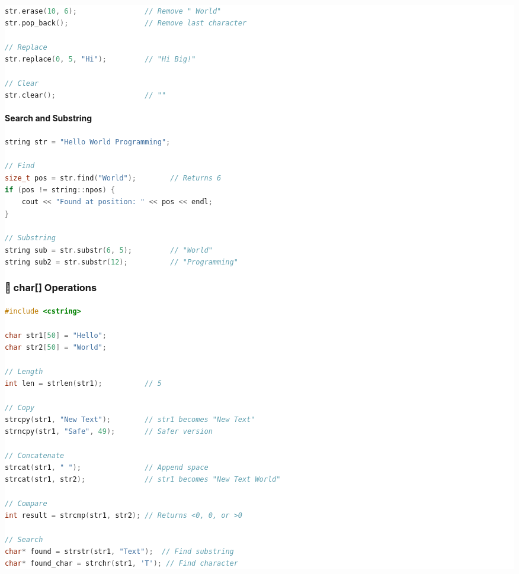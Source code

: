 ```cpp
str.erase(10, 6);                // Remove " World"
str.pop_back();                  // Remove last character

// Replace
str.replace(0, 5, "Hi");         // "Hi Big!"

// Clear
str.clear();                     // ""
```

#### Search and Substring
```cpp
string str = "Hello World Programming";

// Find
size_t pos = str.find("World");        // Returns 6
if (pos != string::npos) {
    cout << "Found at position: " << pos << endl;
}

// Substring
string sub = str.substr(6, 5);         // "World"
string sub2 = str.substr(12);          // "Programming"
```

### 🔧 char[] Operations

```cpp
#include <cstring>

char str1[50] = "Hello";
char str2[50] = "World";

// Length
int len = strlen(str1);          // 5

// Copy
strcpy(str1, "New Text");        // str1 becomes "New Text"
strncpy(str1, "Safe", 49);       // Safer version

// Concatenate
strcat(str1, " ");               // Append space
strcat(str1, str2);              // str1 becomes "New Text World"

// Compare
int result = strcmp(str1, str2); // Returns <0, 0, or >0

// Search
char* found = strstr(str1, "Text");  // Find substring
char* found_char = strchr(str1, 'T'); // Find character
```
